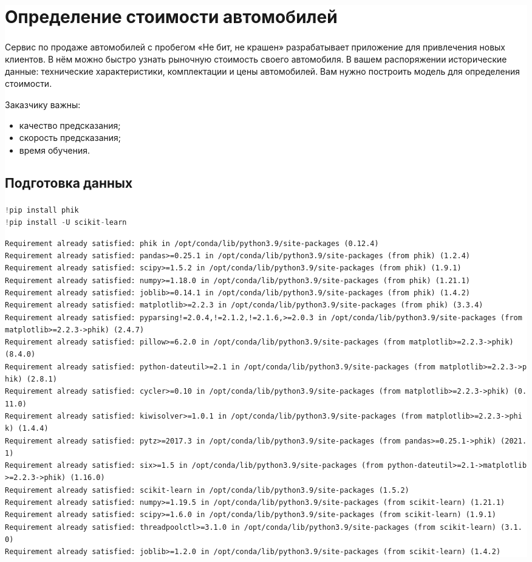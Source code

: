# Определение стоимости автомобилей

Сервис по продаже автомобилей с пробегом «Не бит, не крашен» разрабатывает приложение для привлечения новых клиентов. В нём можно быстро узнать рыночную стоимость своего автомобиля. В вашем распоряжении исторические данные: технические характеристики, комплектации и цены автомобилей. Вам нужно построить модель для определения стоимости. 

Заказчику важны:

- качество предсказания;
- скорость предсказания;
- время обучения.

## Подготовка данных


```python
!pip install phik
!pip install -U scikit-learn   
```

    Requirement already satisfied: phik in /opt/conda/lib/python3.9/site-packages (0.12.4)
    Requirement already satisfied: pandas>=0.25.1 in /opt/conda/lib/python3.9/site-packages (from phik) (1.2.4)
    Requirement already satisfied: scipy>=1.5.2 in /opt/conda/lib/python3.9/site-packages (from phik) (1.9.1)
    Requirement already satisfied: numpy>=1.18.0 in /opt/conda/lib/python3.9/site-packages (from phik) (1.21.1)
    Requirement already satisfied: joblib>=0.14.1 in /opt/conda/lib/python3.9/site-packages (from phik) (1.4.2)
    Requirement already satisfied: matplotlib>=2.2.3 in /opt/conda/lib/python3.9/site-packages (from phik) (3.3.4)
    Requirement already satisfied: pyparsing!=2.0.4,!=2.1.2,!=2.1.6,>=2.0.3 in /opt/conda/lib/python3.9/site-packages (from matplotlib>=2.2.3->phik) (2.4.7)
    Requirement already satisfied: pillow>=6.2.0 in /opt/conda/lib/python3.9/site-packages (from matplotlib>=2.2.3->phik) (8.4.0)
    Requirement already satisfied: python-dateutil>=2.1 in /opt/conda/lib/python3.9/site-packages (from matplotlib>=2.2.3->phik) (2.8.1)
    Requirement already satisfied: cycler>=0.10 in /opt/conda/lib/python3.9/site-packages (from matplotlib>=2.2.3->phik) (0.11.0)
    Requirement already satisfied: kiwisolver>=1.0.1 in /opt/conda/lib/python3.9/site-packages (from matplotlib>=2.2.3->phik) (1.4.4)
    Requirement already satisfied: pytz>=2017.3 in /opt/conda/lib/python3.9/site-packages (from pandas>=0.25.1->phik) (2021.1)
    Requirement already satisfied: six>=1.5 in /opt/conda/lib/python3.9/site-packages (from python-dateutil>=2.1->matplotlib>=2.2.3->phik) (1.16.0)
    Requirement already satisfied: scikit-learn in /opt/conda/lib/python3.9/site-packages (1.5.2)
    Requirement already satisfied: numpy>=1.19.5 in /opt/conda/lib/python3.9/site-packages (from scikit-learn) (1.21.1)
    Requirement already satisfied: scipy>=1.6.0 in /opt/conda/lib/python3.9/site-packages (from scikit-learn) (1.9.1)
    Requirement already satisfied: threadpoolctl>=3.1.0 in /opt/conda/lib/python3.9/site-packages (from scikit-learn) (3.1.0)
    Requirement already satisfied: joblib>=1.2.0 in /opt/conda/lib/python3.9/site-packages (from scikit-learn) (1.4.2)
